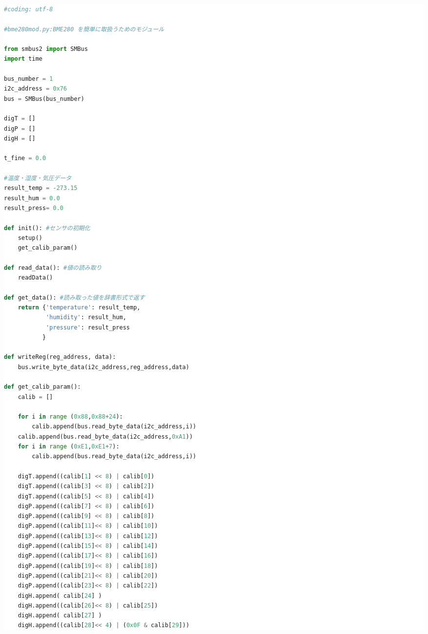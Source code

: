 ```python
#coding: utf-8

#bme280mod.py:BME280 を簡単に取扱うためのモジュール

from smbus2 import SMBus
import time

bus_number = 1
i2c_address = 0x76
bus = SMBus(bus_number)

digT = []
digP = []
digH = []

t_fine = 0.0

#温度・湿度・気圧データ
result_temp = -273.15
result_hum = 0.0
result_press= 0.0

def init(): #センサの初期化
    setup()
    get_calib_param()

def read_data(): #値の読み取り
    readData()

def get_data(): #読み取った値を辞書形式で返す
    return {'temperature': result_temp,
            'humidity': result_hum, 
            'pressure': result_press
           }
 
def writeReg(reg_address, data):
    bus.write_byte_data(i2c_address,reg_address,data)

def get_calib_param():
    calib = []

    for i in range (0x88,0x88+24): 
        calib.append(bus.read_byte_data(i2c_address,i))
    calib.append(bus.read_byte_data(i2c_address,0xA1))
    for i in range (0xE1,0xE1+7):
        calib.append(bus.read_byte_data(i2c_address,i))

    digT.append((calib[1] << 8) | calib[0])
    digT.append((calib[3] << 8) | calib[2])
    digT.append((calib[5] << 8) | calib[4])
    digP.append((calib[7] << 8) | calib[6])
    digP.append((calib[9] << 8) | calib[8])
    digP.append((calib[11]<< 8) | calib[10])
    digP.append((calib[13]<< 8) | calib[12])
    digP.append((calib[15]<< 8) | calib[14])
    digP.append((calib[17]<< 8) | calib[16])
    digP.append((calib[19]<< 8) | calib[18])
    digP.append((calib[21]<< 8) | calib[20])
    digP.append((calib[23]<< 8) | calib[22])
    digH.append( calib[24] )
    digH.append((calib[26]<< 8) | calib[25])
    digH.append( calib[27] )
    digH.append((calib[28]<< 4) | (0x0F & calib[29]))
```